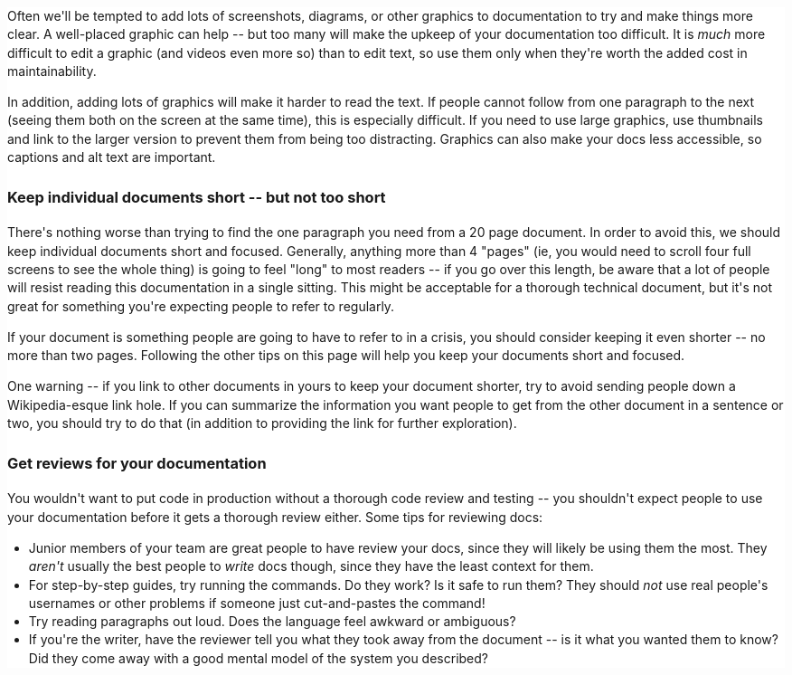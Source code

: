 Often we'll be tempted to add lots of screenshots, diagrams, or other
graphics to documentation to try and make things more clear. A well-placed
graphic can help -- but too many will make the upkeep of your documentation
too difficult. It is _much_ more difficult to edit a graphic (and videos
even more so) than to edit text, so use them only when they're worth the
added cost in maintainability.

In addition, adding lots of graphics will make it harder to read the
text. If people cannot follow from one paragraph to the next (seeing them
both on the screen at the same time), this is especially difficult. If
you need to use large graphics, use thumbnails and link to the larger
version to prevent them from being too distracting. Graphics can also
make your docs less accessible, so captions and alt text are important.

### Keep individual documents short -- but not too short

There's nothing worse than trying to find the one paragraph you need from
a 20 page document. In order to avoid this, we should keep individual
documents short and focused. Generally, anything more than 4 "pages" (ie,
you would need to scroll four full screens to see the whole thing) is going
to feel "long" to most readers -- if you go over this length, be aware that
a lot of people will resist reading this documentation in a single sitting.
This might be acceptable for a thorough technical document, but it's not
great for something you're expecting people to refer to regularly.

If your document is something people are going to have to refer to in a
crisis, you should consider keeping it even shorter -- no more than two
pages. Following the other tips on this page will help you keep your
documents short and focused.

One warning -- if you link to other documents in yours to keep your
document shorter, try to avoid sending people down a Wikipedia-esque
link hole. If you can summarize the information you want people to get
from the other document in a sentence or two, you should try to do that
(in addition to providing the link for further exploration).

### Get reviews for your documentation

You wouldn't want to put code in production without a thorough code
review and testing -- you shouldn't expect people to use your documentation
before it gets a thorough review either. Some tips for reviewing docs:

- Junior members of your team are great people to have review your docs,
  since they will likely be using them the most. They _aren't_ usually the
  best people to _write_ docs though, since they have the least context
  for them.
- For step-by-step guides, try running the commands. Do they work? Is it
  safe to run them? They should _not_ use real people's usernames or
  other problems if someone just cut-and-pastes the command!
- Try reading paragraphs out loud. Does the language feel awkward or
  ambiguous?
- If you're the writer, have the reviewer tell you what they took away
  from the document -- is it what you wanted them to know? Did they come
  away with a good mental model of the system you described?
